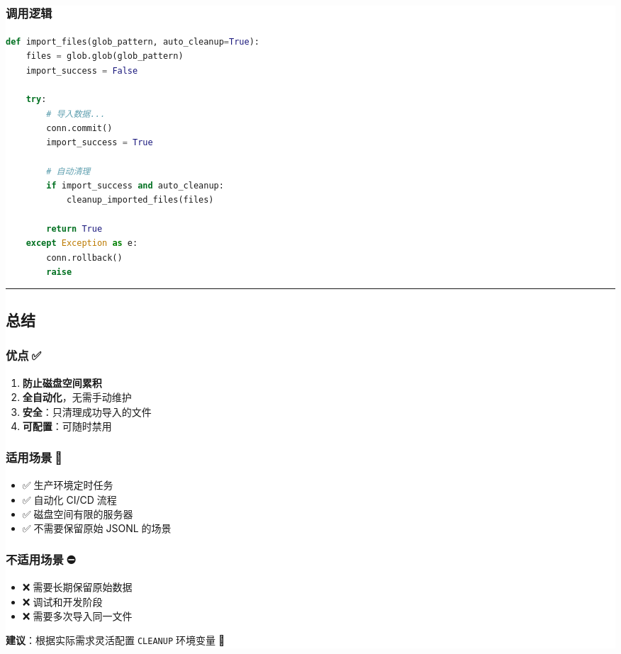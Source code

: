 ### 调用逻辑

```python
def import_files(glob_pattern, auto_cleanup=True):
    files = glob.glob(glob_pattern)
    import_success = False
    
    try:
        # 导入数据...
        conn.commit()
        import_success = True
        
        # 自动清理
        if import_success and auto_cleanup:
            cleanup_imported_files(files)
        
        return True
    except Exception as e:
        conn.rollback()
        raise
```

---

## 总结

### 优点 ✅

1. **防止磁盘空间累积**
2. **全自动化**，无需手动维护
3. **安全**：只清理成功导入的文件
4. **可配置**：可随时禁用

### 适用场景 🎯

- ✅ 生产环境定时任务
- ✅ 自动化 CI/CD 流程
- ✅ 磁盘空间有限的服务器
- ✅ 不需要保留原始 JSONL 的场景

### 不适用场景 ⛔

- ❌ 需要长期保留原始数据
- ❌ 调试和开发阶段
- ❌ 需要多次导入同一文件

**建议**：根据实际需求灵活配置 `CLEANUP` 环境变量 🚀

